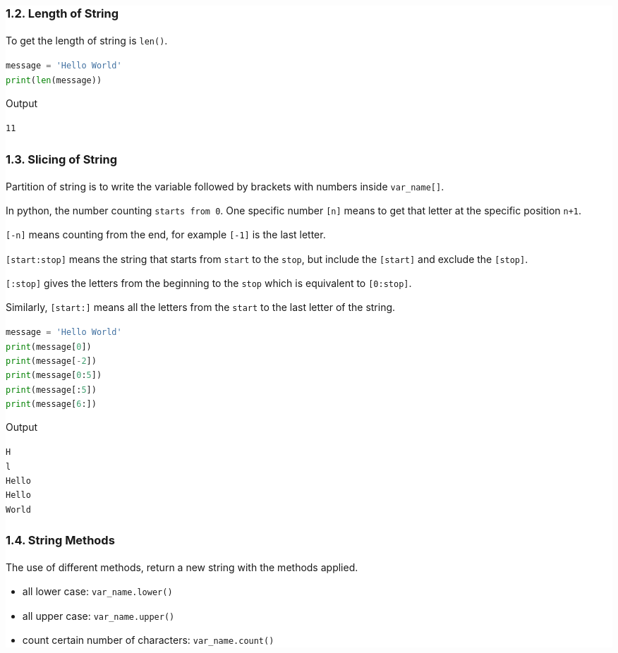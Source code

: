 ### 1.2. Length of String

To get the length of string is `len()`.

```python
message = 'Hello World'
print(len(message))
```

Output

```script
11
```

### 1.3. Slicing of String

Partition of string is to write the variable followed by brackets with numbers inside `var_name[]`.

In python, the number counting `starts from 0`. One specific number `[n]` means to get that letter at the specific position `n+1`.

`[-n]` means counting from the end, for example `[-1]` is the last letter.

`[start:stop]` means the string that starts from `start` to the `stop`, but include the `[start]`  and exclude the `[stop]`.

`[:stop]` gives the letters from the beginning to the `stop` which is equivalent to `[0:stop]`.

Similarly, `[start:]` means all the letters from the `start` to the last letter of the string.

```python
message = 'Hello World'
print(message[0])
print(message[-2])
print(message[0:5])
print(message[:5])
print(message[6:])
```

Output

```script
H
l
Hello
Hello
World
```

### 1.4. String Methods

The use of different methods, return a new string with the methods applied.

- all lower case: `var_name.lower()`

- all upper case: `var_name.upper()`

- count certain number of characters: `var_name.count()`
